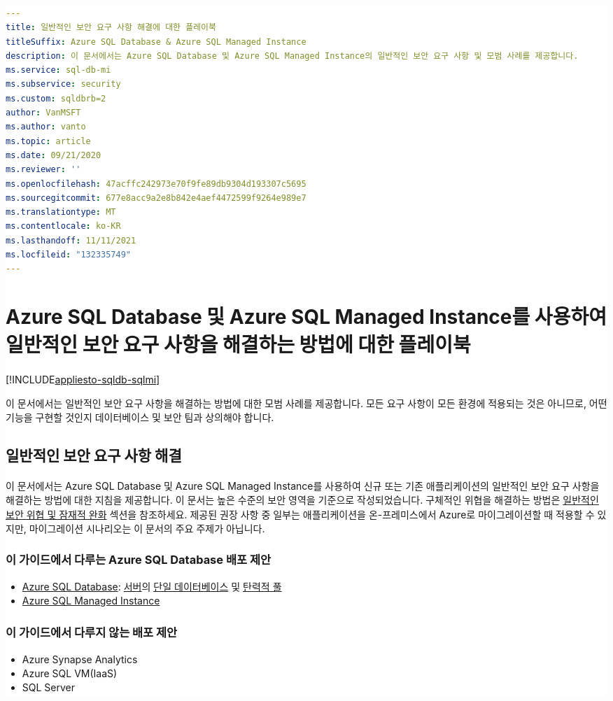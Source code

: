 ```yaml
---
title: 일반적인 보안 요구 사항 해결에 대한 플레이북
titleSuffix: Azure SQL Database & Azure SQL Managed Instance
description: 이 문서에서는 Azure SQL Database 및 Azure SQL Managed Instance의 일반적인 보안 요구 사항 및 모범 사례를 제공합니다.
ms.service: sql-db-mi
ms.subservice: security
ms.custom: sqldbrb=2
author: VanMSFT
ms.author: vanto
ms.topic: article
ms.date: 09/21/2020
ms.reviewer: ''
ms.openlocfilehash: 47acffc242973e70f9fe89db9304d193307c5695
ms.sourcegitcommit: 677e8acc9a2e8b842e4aef4472599f9264e989e7
ms.translationtype: MT
ms.contentlocale: ko-KR
ms.lasthandoff: 11/11/2021
ms.locfileid: "132335749"
---
```

# <a name="playbook-for-addressing-common-security-requirements-with-azure-sql-database-and-azure-sql-managed-instance"></a>Azure SQL Database 및 Azure SQL Managed Instance를 사용하여 일반적인 보안 요구 사항을 해결하는 방법에 대한 플레이북
[!INCLUDE[appliesto-sqldb-sqlmi](../includes/appliesto-sqldb-sqlmi.md)]

이 문서에서는 일반적인 보안 요구 사항을 해결하는 방법에 대한 모범 사례를 제공합니다. 모든 요구 사항이 모든 환경에 적용되는 것은 아니므로, 어떤 기능을 구현할 것인지 데이터베이스 및 보안 팀과 상의해야 합니다.

## <a name="solving-common-security-requirements"></a>일반적인 보안 요구 사항 해결

이 문서에서는 Azure SQL Database 및 Azure SQL Managed Instance를 사용하여 신규 또는 기존 애플리케이션의 일반적인 보안 요구 사항을 해결하는 방법에 대한 지침을 제공합니다. 이 문서는 높은 수준의 보안 영역을 기준으로 작성되었습니다. 구체적인 위협을 해결하는 방법은 [일반적인 보안 위협 및 잠재적 완화](#common-security-threats-and-potential-mitigations) 섹션을 참조하세요. 제공된 권장 사항 중 일부는 애플리케이션을 온-프레미스에서 Azure로 마이그레이션할 때 적용할 수 있지만, 마이그레이션 시나리오는 이 문서의 주요 주제가 아닙니다.

### <a name="azure-sql-database-deployment-offers-covered-in-this-guide"></a>이 가이드에서 다루는 Azure SQL Database 배포 제안

- [Azure SQL Database](./index.yml): [서버](logical-servers.md)의 [단일 데이터베이스](single-database-overview.md) 및 [탄력적 풀](elastic-pool-overview.md)
- [Azure SQL Managed Instance](../managed-instance/sql-managed-instance-paas-overview.md)

### <a name="deployment-offers-not-covered-in-this-guide"></a>이 가이드에서 다루지 않는 배포 제안

- Azure Synapse Analytics
- Azure SQL VM(IaaS)
- SQL Server
